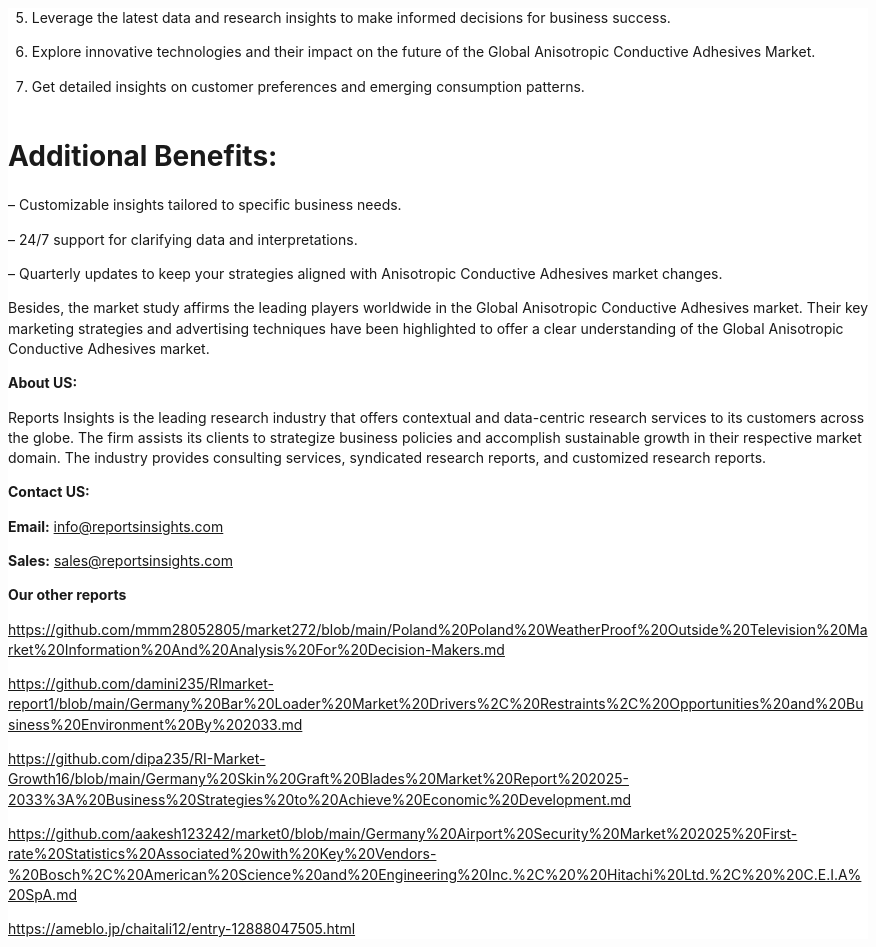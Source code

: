 5. Leverage the latest data and research insights to make informed decisions for business success.

6. Explore innovative technologies and their impact on the future of the Global Anisotropic Conductive Adhesives Market.

7. Get detailed insights on customer preferences and emerging consumption patterns.

# <strong>Additional Benefits:</strong>

– Customizable insights tailored to specific business needs.

– 24/7 support for clarifying data and interpretations.

– Quarterly updates to keep your strategies aligned with Anisotropic Conductive Adhesives market changes.

Besides, the market study affirms the leading players worldwide in the Global Anisotropic Conductive Adhesives market. Their key marketing strategies and advertising techniques have been highlighted to offer a clear understanding of the Global Anisotropic Conductive Adhesives market.

<strong><strong>About US</strong>:</strong>

Reports Insights is the leading research industry that offers contextual and data-centric research services to its customers across the globe. The firm assists its clients to strategize business policies and accomplish sustainable growth in their respective market domain. The industry provides consulting services, syndicated research reports, and customized research reports.

<strong>Contact US:</strong>

<p class=><b>Email:</b> <a href=mailto:info@reportsinsights.com>info@reportsinsights.com</a></p>
<p class=><b>Sales:</b> <a href=mailto:sales@reportsinsights.com>sales@reportsinsights.com</a></p>

<strong>Our other reports</strong>

<a href=https://github.com/mmm28052805/market272/blob/main/Poland%20Poland%20WeatherProof%20Outside%20Television%20Market%20Information%20And%20Analysis%20For%20Decision-Makers.md>https://github.com/mmm28052805/market272/blob/main/Poland%20Poland%20WeatherProof%20Outside%20Television%20Market%20Information%20And%20Analysis%20For%20Decision-Makers.md</a>

<a href=https://github.com/damini235/RImarket-report1/blob/main/Germany%20Bar%20Loader%20Market%20Drivers%2C%20Restraints%2C%20Opportunities%20and%20Business%20Environment%20By%202033.md>https://github.com/damini235/RImarket-report1/blob/main/Germany%20Bar%20Loader%20Market%20Drivers%2C%20Restraints%2C%20Opportunities%20and%20Business%20Environment%20By%202033.md</a>

<a href=https://github.com/dipa235/RI-Market-Growth16/blob/main/Germany%20Skin%20Graft%20Blades%20Market%20Report%202025-2033%3A%20Business%20Strategies%20to%20Achieve%20Economic%20Development.md>https://github.com/dipa235/RI-Market-Growth16/blob/main/Germany%20Skin%20Graft%20Blades%20Market%20Report%202025-2033%3A%20Business%20Strategies%20to%20Achieve%20Economic%20Development.md</a>

<a href=https://github.com/aakesh123242/market0/blob/main/Germany%20Airport%20Security%20Market%202025%20First-rate%20Statistics%20Associated%20with%20Key%20Vendors-%20Bosch%2C%20American%20Science%20and%20Engineering%20Inc.%2C%20%20Hitachi%20Ltd.%2C%20%20C.E.I.A%20SpA.md>https://github.com/aakesh123242/market0/blob/main/Germany%20Airport%20Security%20Market%202025%20First-rate%20Statistics%20Associated%20with%20Key%20Vendors-%20Bosch%2C%20American%20Science%20and%20Engineering%20Inc.%2C%20%20Hitachi%20Ltd.%2C%20%20C.E.I.A%20SpA.md</a>

<a href=https://ameblo.jp/chaitali12/entry-12888047505.html>https://ameblo.jp/chaitali12/entry-12888047505.html</a>
